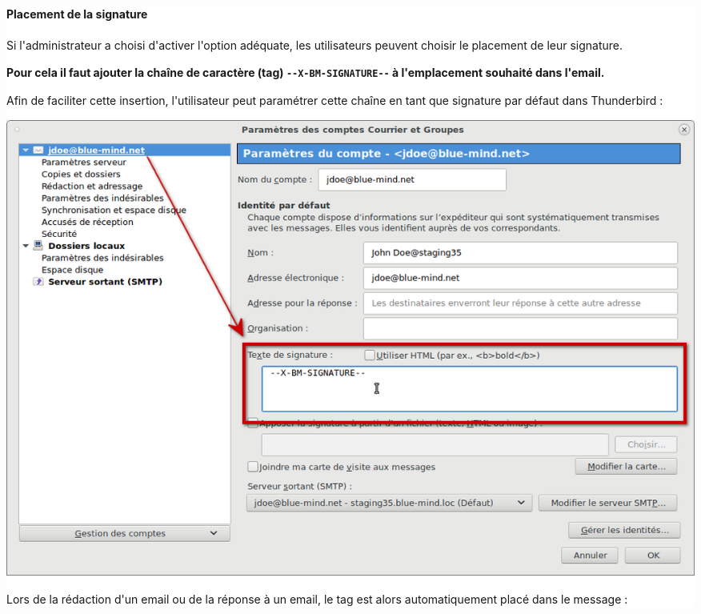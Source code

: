 #### Placement de la signature

Si l'administrateur a choisi d'activer l'option adéquate, les utilisateurs peuvent choisir le placement de leur signature.

**Pour cela il faut ajouter la chaîne de caractère (tag) `--X-BM-SIGNATURE--` à l'emplacement souhaité dans l'email.**

Afin de faciliter cette insertion, l'utilisateur peut paramétrer cette chaîne en tant que signature par défaut dans Thunderbird :

![](../../../attachments/57770889/58599165.png)

Lors de la rédaction d'un email ou de la réponse à un email, le tag est alors automatiquement placé dans le message :
